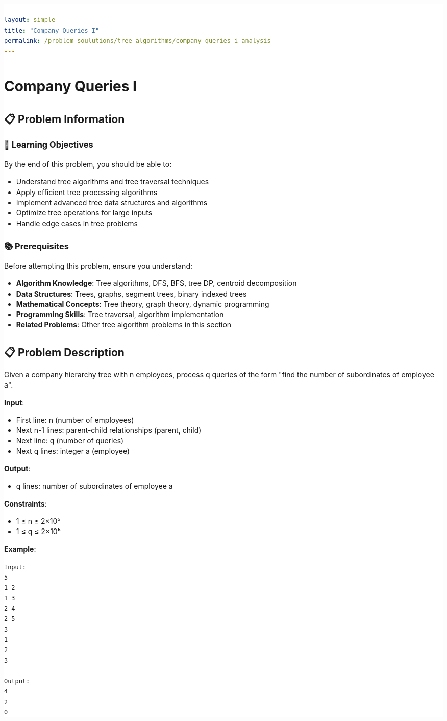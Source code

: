 ```yaml
---
layout: simple
title: "Company Queries I"
permalink: /problem_soulutions/tree_algorithms/company_queries_i_analysis
---
```


# Company Queries I

## 📋 Problem Information

### 🎯 **Learning Objectives**
By the end of this problem, you should be able to:
- Understand tree algorithms and tree traversal techniques
- Apply efficient tree processing algorithms
- Implement advanced tree data structures and algorithms
- Optimize tree operations for large inputs
- Handle edge cases in tree problems

### 📚 **Prerequisites**
Before attempting this problem, ensure you understand:
- **Algorithm Knowledge**: Tree algorithms, DFS, BFS, tree DP, centroid decomposition
- **Data Structures**: Trees, graphs, segment trees, binary indexed trees
- **Mathematical Concepts**: Tree theory, graph theory, dynamic programming
- **Programming Skills**: Tree traversal, algorithm implementation
- **Related Problems**: Other tree algorithm problems in this section

## 📋 Problem Description

Given a company hierarchy tree with n employees, process q queries of the form "find the number of subordinates of employee a".

**Input**: 
- First line: n (number of employees)
- Next n-1 lines: parent-child relationships (parent, child)
- Next line: q (number of queries)
- Next q lines: integer a (employee)

**Output**: 
- q lines: number of subordinates of employee a

**Constraints**:
- 1 ≤ n ≤ 2×10⁵
- 1 ≤ q ≤ 2×10⁵

**Example**:
```
Input:
5
1 2
1 3
2 4
2 5
3
1
2
3

Output:
4
2
0
```